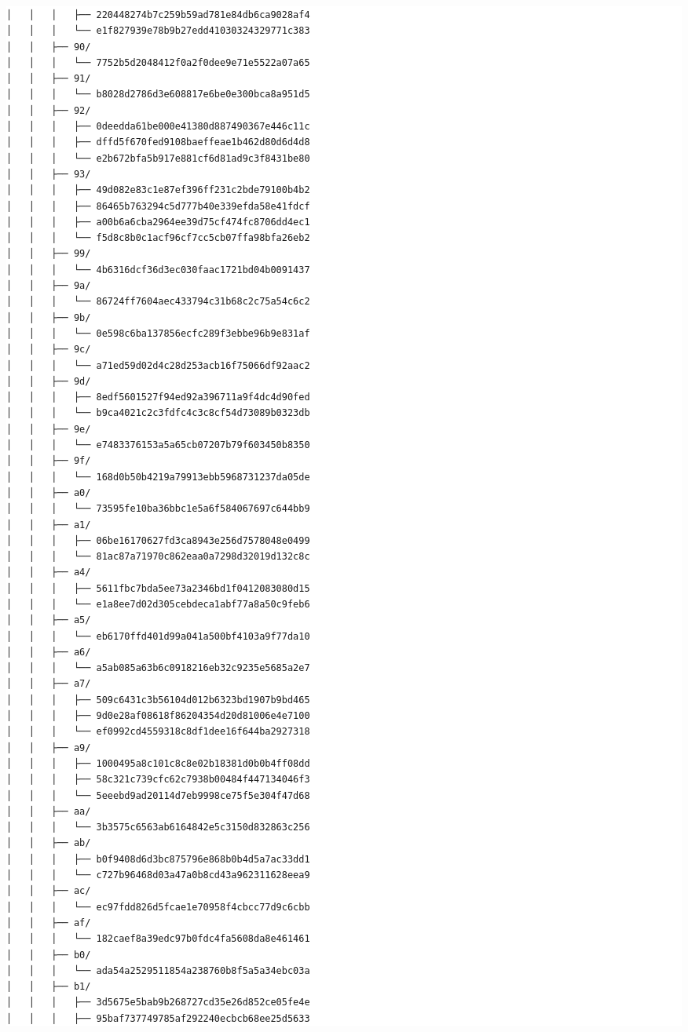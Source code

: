     │   │   │   ├── 220448274b7c259b59ad781e84db6ca9028af4
    │   │   │   └── e1f827939e78b9b27edd41030324329771c383
    │   │   ├── 90/
    │   │   │   └── 7752b5d2048412f0a2f0dee9e71e5522a07a65
    │   │   ├── 91/
    │   │   │   └── b8028d2786d3e608817e6be0e300bca8a951d5
    │   │   ├── 92/
    │   │   │   ├── 0deedda61be000e41380d887490367e446c11c
    │   │   │   ├── dffd5f670fed9108baeffeae1b462d80d6d4d8
    │   │   │   └── e2b672bfa5b917e881cf6d81ad9c3f8431be80
    │   │   ├── 93/
    │   │   │   ├── 49d082e83c1e87ef396ff231c2bde79100b4b2
    │   │   │   ├── 86465b763294c5d777b40e339efda58e41fdcf
    │   │   │   ├── a00b6a6cba2964ee39d75cf474fc8706dd4ec1
    │   │   │   └── f5d8c8b0c1acf96cf7cc5cb07ffa98bfa26eb2
    │   │   ├── 99/
    │   │   │   └── 4b6316dcf36d3ec030faac1721bd04b0091437
    │   │   ├── 9a/
    │   │   │   └── 86724ff7604aec433794c31b68c2c75a54c6c2
    │   │   ├── 9b/
    │   │   │   └── 0e598c6ba137856ecfc289f3ebbe96b9e831af
    │   │   ├── 9c/
    │   │   │   └── a71ed59d02d4c28d253acb16f75066df92aac2
    │   │   ├── 9d/
    │   │   │   ├── 8edf5601527f94ed92a396711a9f4dc4d90fed
    │   │   │   └── b9ca4021c2c3fdfc4c3c8cf54d73089b0323db
    │   │   ├── 9e/
    │   │   │   └── e7483376153a5a65cb07207b79f603450b8350
    │   │   ├── 9f/
    │   │   │   └── 168d0b50b4219a79913ebb5968731237da05de
    │   │   ├── a0/
    │   │   │   └── 73595fe10ba36bbc1e5a6f584067697c644bb9
    │   │   ├── a1/
    │   │   │   ├── 06be16170627fd3ca8943e256d7578048e0499
    │   │   │   └── 81ac87a71970c862eaa0a7298d32019d132c8c
    │   │   ├── a4/
    │   │   │   ├── 5611fbc7bda5ee73a2346bd1f0412083080d15
    │   │   │   └── e1a8ee7d02d305cebdeca1abf77a8a50c9feb6
    │   │   ├── a5/
    │   │   │   └── eb6170ffd401d99a041a500bf4103a9f77da10
    │   │   ├── a6/
    │   │   │   └── a5ab085a63b6c0918216eb32c9235e5685a2e7
    │   │   ├── a7/
    │   │   │   ├── 509c6431c3b56104d012b6323bd1907b9bd465
    │   │   │   ├── 9d0e28af08618f86204354d20d81006e4e7100
    │   │   │   └── ef0992cd4559318c8df1dee16f644ba2927318
    │   │   ├── a9/
    │   │   │   ├── 1000495a8c101c8c8e02b18381d0b0b4ff08dd
    │   │   │   ├── 58c321c739cfc62c7938b00484f447134046f3
    │   │   │   └── 5eeebd9ad20114d7eb9998ce75f5e304f47d68
    │   │   ├── aa/
    │   │   │   └── 3b3575c6563ab6164842e5c3150d832863c256
    │   │   ├── ab/
    │   │   │   ├── b0f9408d6d3bc875796e868b0b4d5a7ac33dd1
    │   │   │   └── c727b96468d03a47a0b8cd43a962311628eea9
    │   │   ├── ac/
    │   │   │   └── ec97fdd826d5fcae1e70958f4cbcc77d9c6cbb
    │   │   ├── af/
    │   │   │   └── 182caef8a39edc97b0fdc4fa5608da8e461461
    │   │   ├── b0/
    │   │   │   └── ada54a2529511854a238760b8f5a5a34ebc03a
    │   │   ├── b1/
    │   │   │   ├── 3d5675e5bab9b268727cd35e26d852ce05fe4e
    │   │   │   ├── 95baf737749785af292240ecbcb68ee25d5633